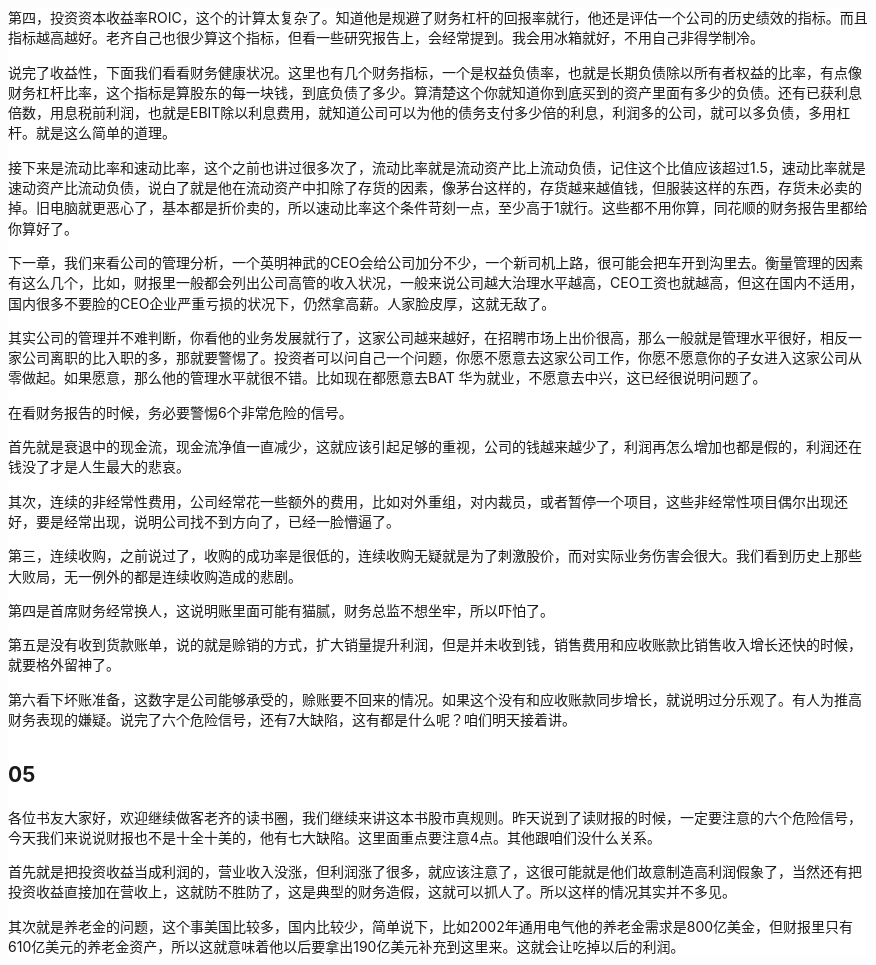 
第四，投资资本收益率ROIC，这个的计算太复杂了。知道他是规避了财务杠杆的回报率就行，他还是评估一个公司的历史绩效的指标。而且指标越高越好。老齐自己也很少算这个指标，但看一些研究报告上，会经常提到。我会用冰箱就好，不用自己非得学制冷。

 

说完了收益性，下面我们看看财务健康状况。这里也有几个财务指标，一个是权益负债率，也就是长期负债除以所有者权益的比率，有点像财务杠杆比率，这个指标是算股东的每一块钱，到底负债了多少。算清楚这个你就知道你到底买到的资产里面有多少的负债。还有已获利息倍数，用息税前利润，也就是EBIT除以利息费用，就知道公司可以为他的债务支付多少倍的利息，利润多的公司，就可以多负债，多用杠杆。就是这么简单的道理。

 

接下来是流动比率和速动比率，这个之前也讲过很多次了，流动比率就是流动资产比上流动负债，记住这个比值应该超过1.5，速动比率就是速动资产比流动负债，说白了就是他在流动资产中扣除了存货的因素，像茅台这样的，存货越来越值钱，但服装这样的东西，存货未必卖的掉。旧电脑就更恶心了，基本都是折价卖的，所以速动比率这个条件苛刻一点，至少高于1就行。这些都不用你算，同花顺的财务报告里都给你算好了。

 

下一章，我们来看公司的管理分析，一个英明神武的CEO会给公司加分不少，一个新司机上路，很可能会把车开到沟里去。衡量管理的因素有这么几个，比如，财报里一般都会列出公司高管的收入状况，一般来说公司越大治理水平越高，CEO工资也就越高，但这在国内不适用，国内很多不要脸的CEO企业严重亏损的状况下，仍然拿高薪。人家脸皮厚，这就无敌了。

 

其实公司的管理并不难判断，你看他的业务发展就行了，这家公司越来越好，在招聘市场上出价很高，那么一般就是管理水平很好，相反一家公司离职的比入职的多，那就要警惕了。投资者可以问自己一个问题，你愿不愿意去这家公司工作，你愿不愿意你的子女进入这家公司从零做起。如果愿意，那么他的管理水平就很不错。比如现在都愿意去BAT 华为就业，不愿意去中兴，这已经很说明问题了。

 

在看财务报告的时候，务必要警惕6个非常危险的信号。

 

首先就是衰退中的现金流，现金流净值一直减少，这就应该引起足够的重视，公司的钱越来越少了，利润再怎么增加也都是假的，利润还在钱没了才是人生最大的悲哀。

 

其次，连续的非经常性费用，公司经常花一些额外的费用，比如对外重组，对内裁员，或者暂停一个项目，这些非经常性项目偶尔出现还好，要是经常出现，说明公司找不到方向了，已经一脸懵逼了。

 

第三，连续收购，之前说过了，收购的成功率是很低的，连续收购无疑就是为了刺激股价，而对实际业务伤害会很大。我们看到历史上那些大败局，无一例外的都是连续收购造成的悲剧。

 

第四是首席财务经常换人，这说明账里面可能有猫腻，财务总监不想坐牢，所以吓怕了。

 

第五是没有收到货款账单，说的就是赊销的方式，扩大销量提升利润，但是并未收到钱，销售费用和应收账款比销售收入增长还快的时候，就要格外留神了。

 

第六看下坏账准备，这数字是公司能够承受的，赊账要不回来的情况。如果这个没有和应收账款同步增长，就说明过分乐观了。有人为推高财务表现的嫌疑。说完了六个危险信号，还有7大缺陷，这有都是什么呢？咱们明天接着讲。

 

## 05

各位书友大家好，欢迎继续做客老齐的读书圈，我们继续来讲这本书股市真规则。昨天说到了读财报的时候，一定要注意的六个危险信号，今天我们来说说财报也不是十全十美的，他有七大缺陷。这里面重点要注意4点。其他跟咱们没什么关系。

 

首先就是把投资收益当成利润的，营业收入没涨，但利润涨了很多，就应该注意了，这很可能就是他们故意制造高利润假象了，当然还有把投资收益直接加在营收上，这就防不胜防了，这是典型的财务造假，这就可以抓人了。所以这样的情况其实并不多见。

 

其次就是养老金的问题，这个事美国比较多，国内比较少，简单说下，比如2002年通用电气他的养老金需求是800亿美金，但财报里只有610亿美元的养老金资产，所以这就意味着他以后要拿出190亿美元补充到这里来。这就会让吃掉以后的利润。
